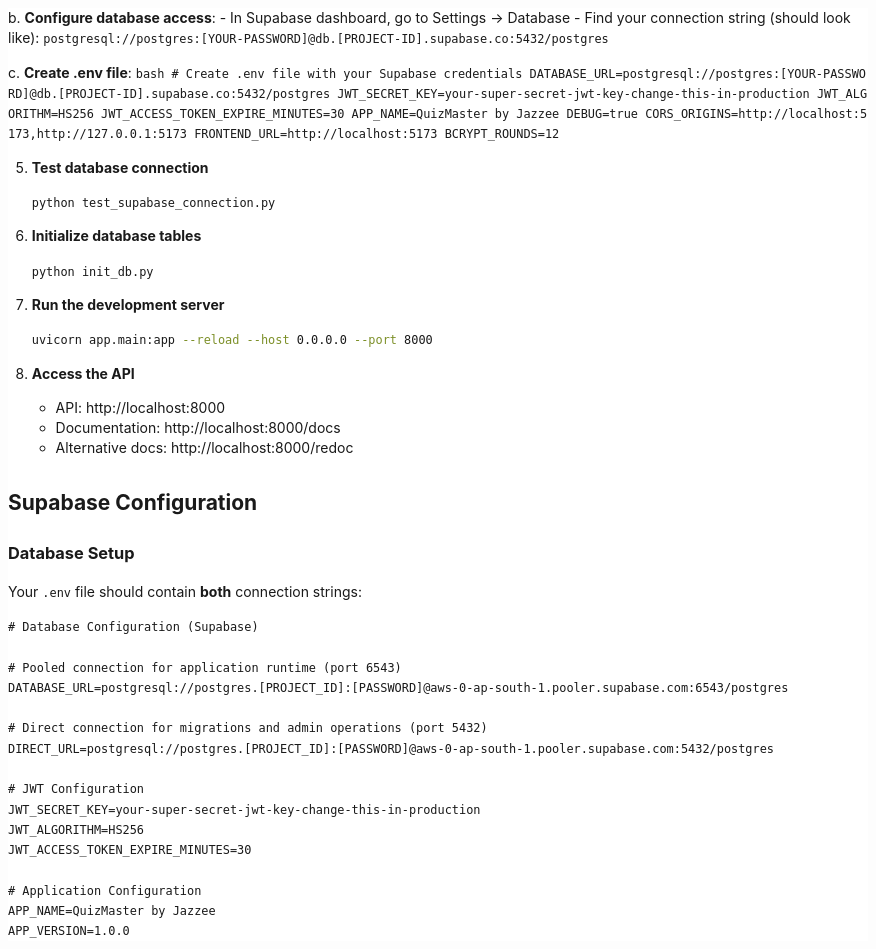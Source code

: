    b. **Configure database access**:
      - In Supabase dashboard, go to Settings → Database
      - Find your connection string (should look like):
        ```
        postgresql://postgres:[YOUR-PASSWORD]@db.[PROJECT-ID].supabase.co:5432/postgres
        ```
   
   c. **Create .env file**:
      ```bash
      # Create .env file with your Supabase credentials
      DATABASE_URL=postgresql://postgres:[YOUR-PASSWORD]@db.[PROJECT-ID].supabase.co:5432/postgres
      JWT_SECRET_KEY=your-super-secret-jwt-key-change-this-in-production
      JWT_ALGORITHM=HS256
      JWT_ACCESS_TOKEN_EXPIRE_MINUTES=30
      APP_NAME=QuizMaster by Jazzee
      DEBUG=true
      CORS_ORIGINS=http://localhost:5173,http://127.0.0.1:5173
      FRONTEND_URL=http://localhost:5173
      BCRYPT_ROUNDS=12
      ```

5. **Test database connection**
   ```bash
   python test_supabase_connection.py
   ```

6. **Initialize database tables**
   ```bash
   python init_db.py
   ```

7. **Run the development server**
   ```bash
   uvicorn app.main:app --reload --host 0.0.0.0 --port 8000
   ```

8. **Access the API**
   - API: http://localhost:8000
   - Documentation: http://localhost:8000/docs
   - Alternative docs: http://localhost:8000/redoc

## Supabase Configuration

### Database Setup

Your `.env` file should contain **both** connection strings:

```env
# Database Configuration (Supabase)

# Pooled connection for application runtime (port 6543)
DATABASE_URL=postgresql://postgres.[PROJECT_ID]:[PASSWORD]@aws-0-ap-south-1.pooler.supabase.com:6543/postgres

# Direct connection for migrations and admin operations (port 5432)  
DIRECT_URL=postgresql://postgres.[PROJECT_ID]:[PASSWORD]@aws-0-ap-south-1.pooler.supabase.com:5432/postgres

# JWT Configuration  
JWT_SECRET_KEY=your-super-secret-jwt-key-change-this-in-production
JWT_ALGORITHM=HS256
JWT_ACCESS_TOKEN_EXPIRE_MINUTES=30

# Application Configuration
APP_NAME=QuizMaster by Jazzee
APP_VERSION=1.0.0
```